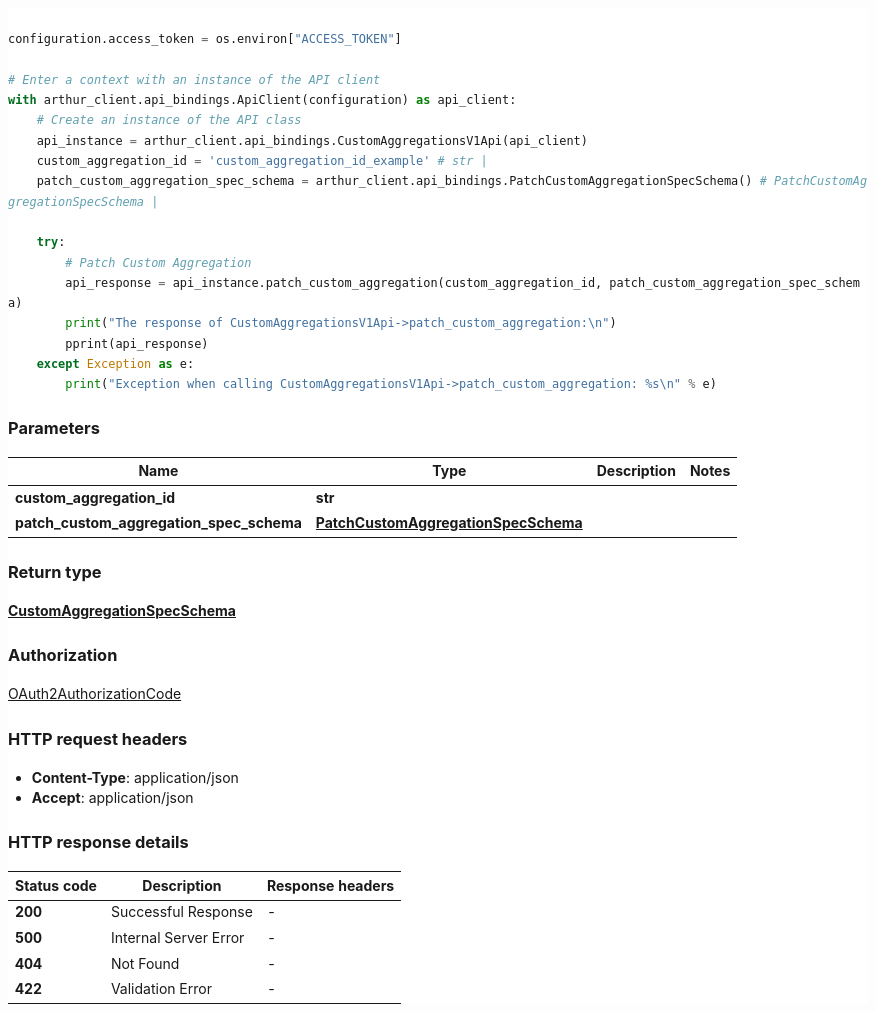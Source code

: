 ```python

configuration.access_token = os.environ["ACCESS_TOKEN"]

# Enter a context with an instance of the API client
with arthur_client.api_bindings.ApiClient(configuration) as api_client:
    # Create an instance of the API class
    api_instance = arthur_client.api_bindings.CustomAggregationsV1Api(api_client)
    custom_aggregation_id = 'custom_aggregation_id_example' # str | 
    patch_custom_aggregation_spec_schema = arthur_client.api_bindings.PatchCustomAggregationSpecSchema() # PatchCustomAggregationSpecSchema | 

    try:
        # Patch Custom Aggregation
        api_response = api_instance.patch_custom_aggregation(custom_aggregation_id, patch_custom_aggregation_spec_schema)
        print("The response of CustomAggregationsV1Api->patch_custom_aggregation:\n")
        pprint(api_response)
    except Exception as e:
        print("Exception when calling CustomAggregationsV1Api->patch_custom_aggregation: %s\n" % e)
```



### Parameters


Name | Type | Description  | Notes
------------- | ------------- | ------------- | -------------
 **custom_aggregation_id** | **str**|  | 
 **patch_custom_aggregation_spec_schema** | [**PatchCustomAggregationSpecSchema**](PatchCustomAggregationSpecSchema.md)|  | 

### Return type

[**CustomAggregationSpecSchema**](CustomAggregationSpecSchema.md)

### Authorization

[OAuth2AuthorizationCode](../README.md#OAuth2AuthorizationCode)

### HTTP request headers

 - **Content-Type**: application/json
 - **Accept**: application/json

### HTTP response details

| Status code | Description | Response headers |
|-------------|-------------|------------------|
**200** | Successful Response |  -  |
**500** | Internal Server Error |  -  |
**404** | Not Found |  -  |
**422** | Validation Error |  -  |
